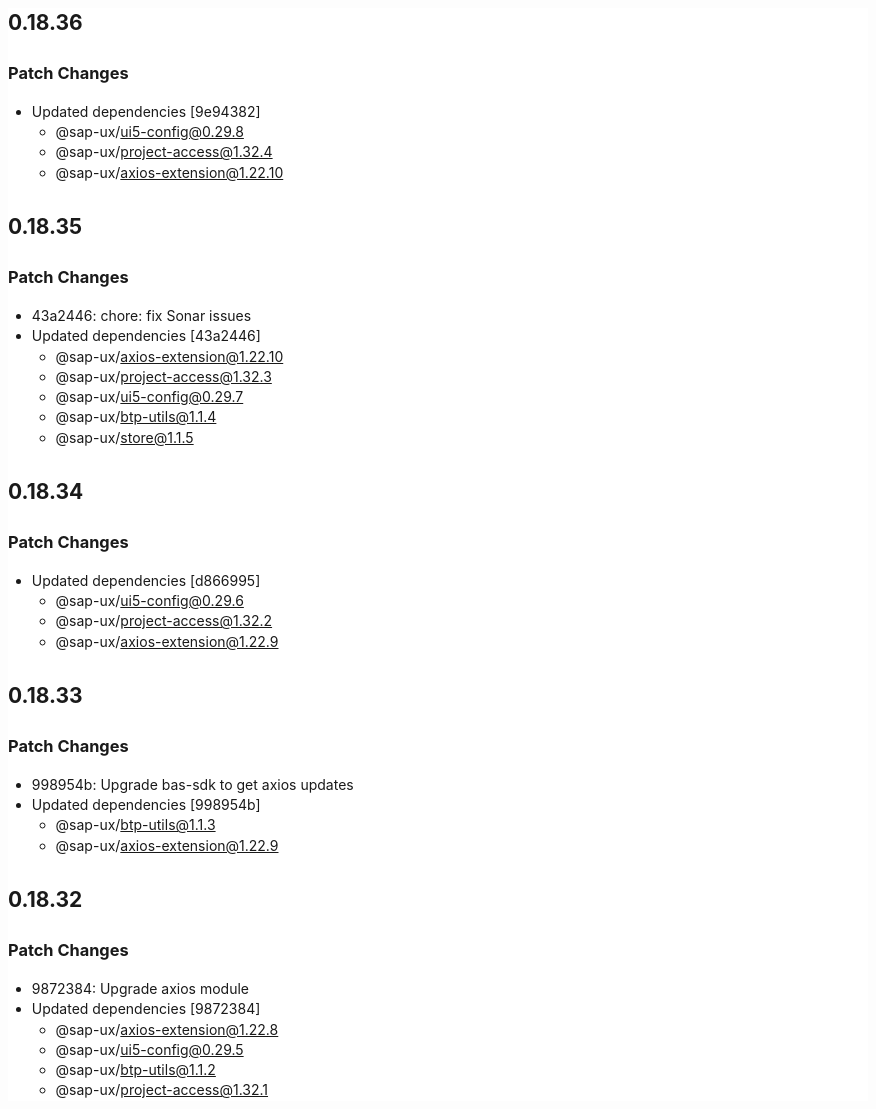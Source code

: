 ## 0.18.36

### Patch Changes

-   Updated dependencies [9e94382]
    -   @sap-ux/ui5-config@0.29.8
    -   @sap-ux/project-access@1.32.4
    -   @sap-ux/axios-extension@1.22.10

## 0.18.35

### Patch Changes

-   43a2446: chore: fix Sonar issues
-   Updated dependencies [43a2446]
    -   @sap-ux/axios-extension@1.22.10
    -   @sap-ux/project-access@1.32.3
    -   @sap-ux/ui5-config@0.29.7
    -   @sap-ux/btp-utils@1.1.4
    -   @sap-ux/store@1.1.5

## 0.18.34

### Patch Changes

-   Updated dependencies [d866995]
    -   @sap-ux/ui5-config@0.29.6
    -   @sap-ux/project-access@1.32.2
    -   @sap-ux/axios-extension@1.22.9

## 0.18.33

### Patch Changes

-   998954b: Upgrade bas-sdk to get axios updates
-   Updated dependencies [998954b]
    -   @sap-ux/btp-utils@1.1.3
    -   @sap-ux/axios-extension@1.22.9

## 0.18.32

### Patch Changes

-   9872384: Upgrade axios module
-   Updated dependencies [9872384]
    -   @sap-ux/axios-extension@1.22.8
    -   @sap-ux/ui5-config@0.29.5
    -   @sap-ux/btp-utils@1.1.2
    -   @sap-ux/project-access@1.32.1
